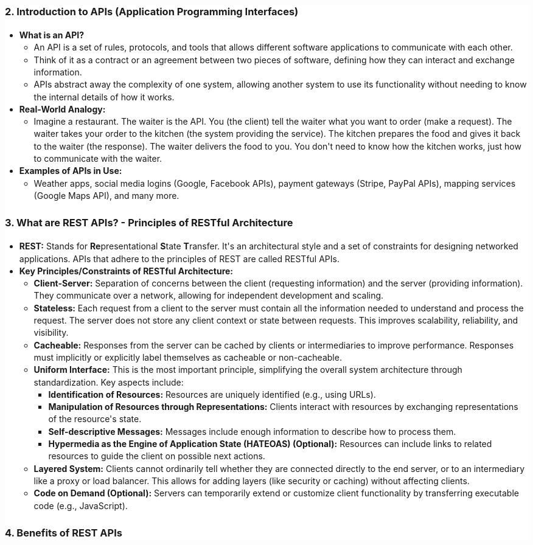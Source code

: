 ### 2\. Introduction to APIs (Application Programming Interfaces)

  - **What is an API?**
      - An API is a set of rules, protocols, and tools that allows different software applications to communicate with each other.
      - Think of it as a contract or an agreement between two pieces of software, defining how they can interact and exchange information.
      - APIs abstract away the complexity of one system, allowing another system to use its functionality without needing to know the internal details of how it works.
  - **Real-World Analogy:**
      - Imagine a restaurant. The waiter is the API. You (the client) tell the waiter what you want to order (make a request). The waiter takes your order to the kitchen (the system providing the service). The kitchen prepares the food and gives it back to the waiter (the response). The waiter delivers the food to you. You don't need to know how the kitchen works, just how to communicate with the waiter.
  - **Examples of APIs in Use:**
      - Weather apps, social media logins (Google, Facebook APIs), payment gateways (Stripe, PayPal APIs), mapping services (Google Maps API), and many more.

### 3\. What are REST APIs? - Principles of RESTful Architecture

  - **REST:** Stands for **Re**presentational **S**tate **T**ransfer. It's an architectural style and a set of constraints for designing networked applications. APIs that adhere to the principles of REST are called RESTful APIs.
  - **Key Principles/Constraints of RESTful Architecture:**
      - **Client-Server:** Separation of concerns between the client (requesting information) and the server (providing information). They communicate over a network, allowing for independent development and scaling.
      - **Stateless:** Each request from a client to the server must contain all the information needed to understand and process the request. The server does not store any client context or state between requests. This improves scalability, reliability, and visibility.
      - **Cacheable:** Responses from the server can be cached by clients or intermediaries to improve performance. Responses must implicitly or explicitly label themselves as cacheable or non-cacheable.
      - **Uniform Interface:** This is the most important principle, simplifying the overall system architecture through standardization. Key aspects include:
          * **Identification of Resources:** Resources are uniquely identified (e.g., using URLs).
          * **Manipulation of Resources through Representations:** Clients interact with resources by exchanging representations of the resource's state.
          * **Self-descriptive Messages:** Messages include enough information to describe how to process them.
          * **Hypermedia as the Engine of Application State (HATEOAS) (Optional):** Resources can include links to related resources to guide the client on possible next actions.
      - **Layered System:** Clients cannot ordinarily tell whether they are connected directly to the end server, or to an intermediary like a proxy or load balancer. This allows for adding layers (like security or caching) without affecting clients.
      - **Code on Demand (Optional):** Servers can temporarily extend or customize client functionality by transferring executable code (e.g., JavaScript).

### 4\. Benefits of REST APIs
